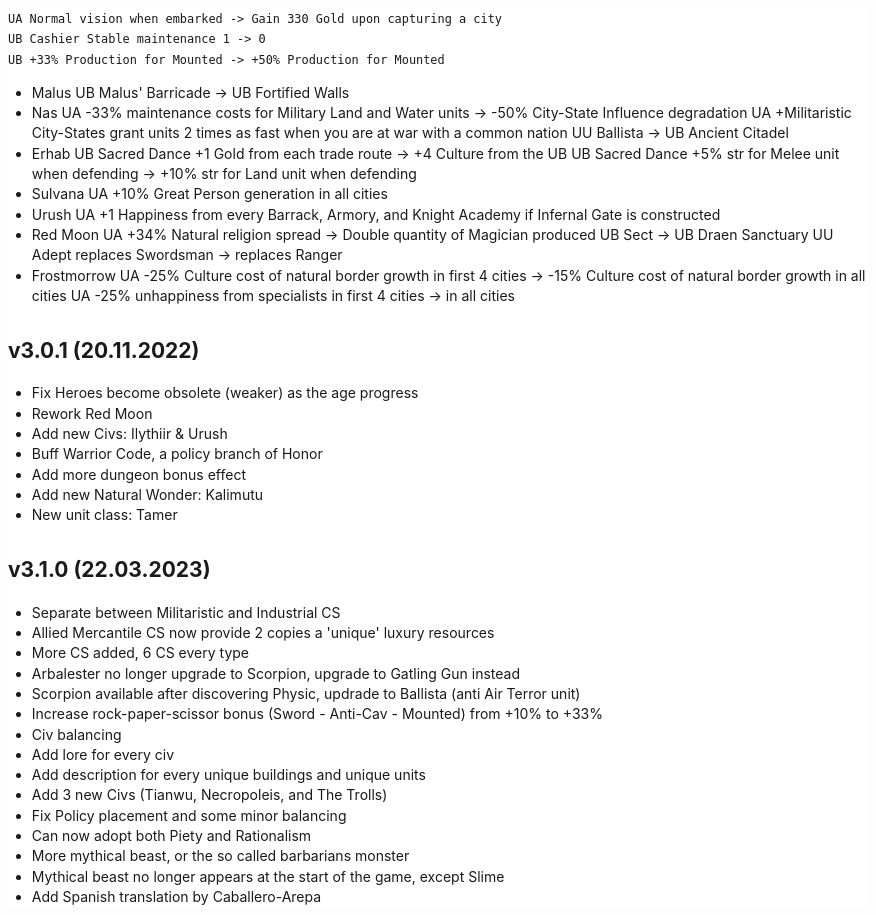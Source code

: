 	UA Normal vision when embarked -> Gain 330 Gold upon capturing a city
	UB Cashier Stable maintenance 1 -> 0
	UB +33% Production for Mounted -> +50% Production for Mounted
- Malus
	UB Malus' Barricade -> UB Fortified Walls
- Nas
	UA -33% maintenance costs for Military Land and Water units -> -50% City-State Influence degradation
	UA +Militaristic City-States grant units 2 times as fast when you are at war with a common nation
	UU Ballista -> UB Ancient Citadel
- Erhab
	UB Sacred Dance +1 Gold from each trade route -> +4 Culture from the UB
	UB Sacred Dance +5% str for Melee unit when defending -> +10% str for Land unit when defending
- Sulvana
	UA +10% Great Person generation in all cities
- Urush
	UA +1 Happiness from every Barrack, Armory, and Knight Academy if Infernal Gate is constructed
- Red Moon
	UA +34% Natural religion spread -> Double quantity of Magician produced
	UB Sect -> UB Draen Sanctuary
	UU Adept replaces Swordsman -> replaces Ranger
- Frostmorrow
	UA -25% Culture cost of natural border growth in first 4 cities -> -15% Culture cost of natural border growth in all cities
	UA -25% unhappiness from specialists in first 4 cities -> in all cities

## v3.0.1 (20.11.2022)
- Fix Heroes become obsolete (weaker) as the age progress
- Rework Red Moon
- Add new Civs: Ilythiir & Urush
- Buff Warrior Code, a policy branch of Honor
- Add more dungeon bonus effect
- Add new Natural Wonder: Kalimutu
- New unit class: Tamer

## v3.1.0 (22.03.2023)
- Separate between Militaristic and Industrial CS
- Allied Mercantile CS now provide 2 copies a 'unique' luxury resources
- More CS added, 6 CS every type
- Arbalester no longer upgrade to Scorpion, upgrade to Gatling Gun instead
- Scorpion available after discovering Physic, updrade to Ballista (anti Air Terror unit)
- Increase rock-paper-scissor bonus (Sword - Anti-Cav - Mounted) from +10% to +33%
- Civ balancing
- Add lore for every civ
- Add description for every unique buildings and unique units
- Add 3 new Civs (Tianwu, Necropoleis, and The Trolls)
- Fix Policy placement and some minor balancing
- Can now adopt both Piety and Rationalism
- More mythical beast, or the so called barbarians monster
- Mythical beast no longer appears at the start of the game, except Slime
- Add Spanish translation by Caballero-Arepa
